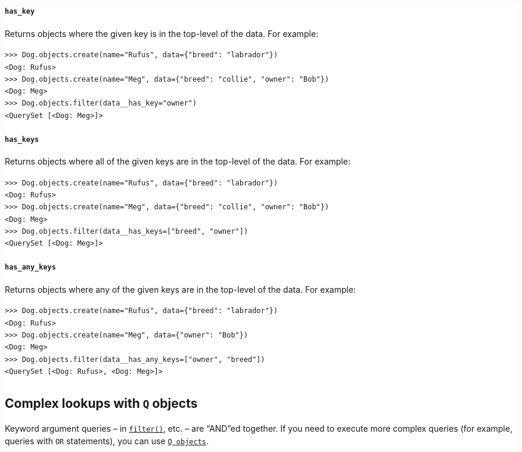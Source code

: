 <a id="std-fieldlookup-jsonfield.has_key"></a>

#### `has_key`

Returns objects where the given key is in the top-level of the data. For
example:

```pycon
>>> Dog.objects.create(name="Rufus", data={"breed": "labrador"})
<Dog: Rufus>
>>> Dog.objects.create(name="Meg", data={"breed": "collie", "owner": "Bob"})
<Dog: Meg>
>>> Dog.objects.filter(data__has_key="owner")
<QuerySet [<Dog: Meg>]>
```

<a id="std-fieldlookup-jsonfield.has_any_keys"></a>

#### `has_keys`

Returns objects where all of the given keys are in the top-level of the data.
For example:

```pycon
>>> Dog.objects.create(name="Rufus", data={"breed": "labrador"})
<Dog: Rufus>
>>> Dog.objects.create(name="Meg", data={"breed": "collie", "owner": "Bob"})
<Dog: Meg>
>>> Dog.objects.filter(data__has_keys=["breed", "owner"])
<QuerySet [<Dog: Meg>]>
```

<a id="std-fieldlookup-jsonfield.has_keys"></a>

#### `has_any_keys`

Returns objects where any of the given keys are in the top-level of the data.
For example:

```pycon
>>> Dog.objects.create(name="Rufus", data={"breed": "labrador"})
<Dog: Rufus>
>>> Dog.objects.create(name="Meg", data={"owner": "Bob"})
<Dog: Meg>
>>> Dog.objects.filter(data__has_any_keys=["owner", "breed"])
<QuerySet [<Dog: Rufus>, <Dog: Meg>]>
```

<a id="complex-lookups-with-q"></a>

## Complex lookups with `Q` objects

Keyword argument queries – in [`filter()`](../../ref/models/querysets.md#django.db.models.query.QuerySet.filter),
etc. – are “AND”ed together. If you need to execute more complex queries (for
example, queries with `OR` statements), you can use [`Q objects`](../../ref/models/querysets.md#django.db.models.Q).
